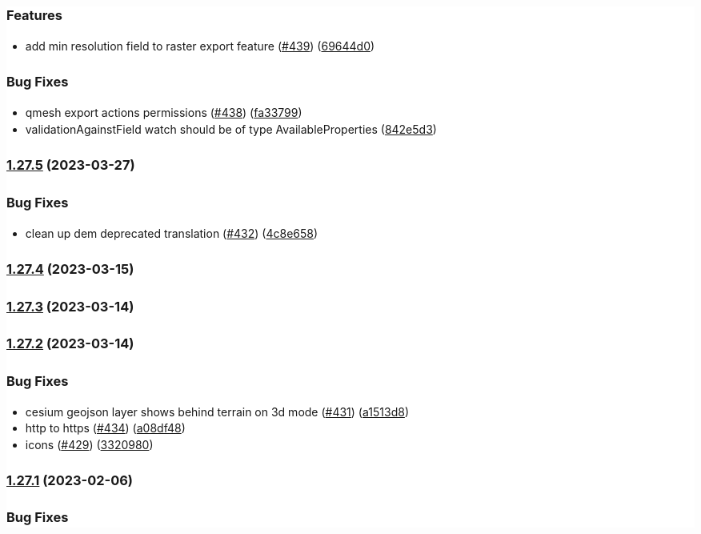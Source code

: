 ### Features

* add min resolution field to raster export feature ([#439](https://github.com/MapColonies/discrete-layer-client/issues/439)) ([69644d0](https://github.com/MapColonies/discrete-layer-client/commit/69644d03dd0b61265a6b891f8f74c8343607e66d))


### Bug Fixes

* qmesh export actions permissions ([#438](https://github.com/MapColonies/discrete-layer-client/issues/438)) ([fa33799](https://github.com/MapColonies/discrete-layer-client/commit/fa33799db39a5a057bfec3df73d579eb2b24b773))
* validationAgainstField watch should be of type AvailableProperties ([842e5d3](https://github.com/MapColonies/discrete-layer-client/commit/842e5d30da746c499d017cbfdb62b37a8b0fe915))

### [1.27.5](https://github.com/MapColonies/discrete-layer-client/compare/v1.27.4...v1.27.5) (2023-03-27)


### Bug Fixes

* clean up dem deprecated translation ([#432](https://github.com/MapColonies/discrete-layer-client/issues/432)) ([4c8e658](https://github.com/MapColonies/discrete-layer-client/commit/4c8e6587994a3c65323c7ea61e258ae71206183c))

### [1.27.4](https://github.com/MapColonies/discrete-layer-client/compare/v1.27.3...v1.27.4) (2023-03-15)

### [1.27.3](https://github.com/MapColonies/discrete-layer-client/compare/v1.27.2...v1.27.3) (2023-03-14)

### [1.27.2](https://github.com/MapColonies/discrete-layer-client/compare/v1.27.1...v1.27.2) (2023-03-14)


### Bug Fixes

* cesium geojson layer shows behind terrain on 3d mode ([#431](https://github.com/MapColonies/discrete-layer-client/issues/431)) ([a1513d8](https://github.com/MapColonies/discrete-layer-client/commit/a1513d8ecd41953e4f17ff21c44e92d2b1c1a32d))
* http to https ([#434](https://github.com/MapColonies/discrete-layer-client/issues/434)) ([a08df48](https://github.com/MapColonies/discrete-layer-client/commit/a08df48c8fd4318e7b17274ec88c237cb2525b14))
* icons ([#429](https://github.com/MapColonies/discrete-layer-client/issues/429)) ([3320980](https://github.com/MapColonies/discrete-layer-client/commit/33209800fcd82ac6b67409c1693026bf563fa747))

### [1.27.1](https://github.com/MapColonies/discrete-layer-client/compare/v1.27.0...v1.27.1) (2023-02-06)


### Bug Fixes
